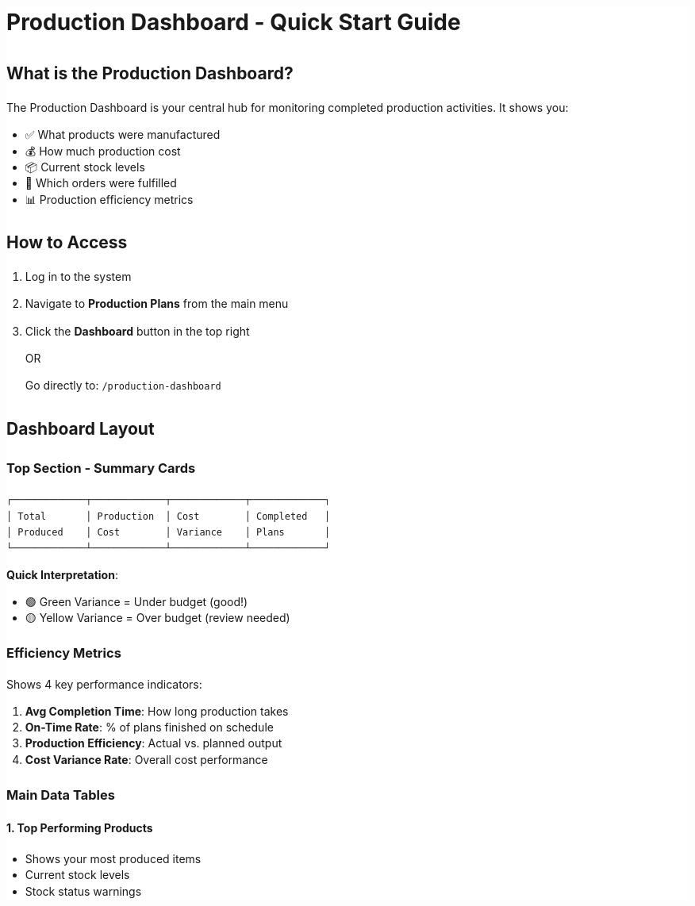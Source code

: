 # Production Dashboard - Quick Start Guide

## What is the Production Dashboard?

The Production Dashboard is your central hub for monitoring completed production activities. It shows you:
- ✅ What products were manufactured
- 💰 How much production cost
- 📦 Current stock levels
- 🛒 Which orders were fulfilled
- 📊 Production efficiency metrics

## How to Access

1. Log in to the system
2. Navigate to **Production Plans** from the main menu
3. Click the **Dashboard** button in the top right
   
   OR
   
   Go directly to: `/production-dashboard`

## Dashboard Layout

### Top Section - Summary Cards

```
┌─────────────┬─────────────┬─────────────┬─────────────┐
│ Total       │ Production  │ Cost        │ Completed   │
│ Produced    │ Cost        │ Variance    │ Plans       │
└─────────────┴─────────────┴─────────────┴─────────────┘
```

**Quick Interpretation**:
- 🟢 Green Variance = Under budget (good!)
- 🟡 Yellow Variance = Over budget (review needed)

### Efficiency Metrics

Shows 4 key performance indicators:
1. **Avg Completion Time**: How long production takes
2. **On-Time Rate**: % of plans finished on schedule
3. **Production Efficiency**: Actual vs. planned output
4. **Cost Variance Rate**: Overall cost performance

### Main Data Tables

#### 1. Top Performing Products
- Shows your most produced items
- Current stock levels
- Stock status warnings
